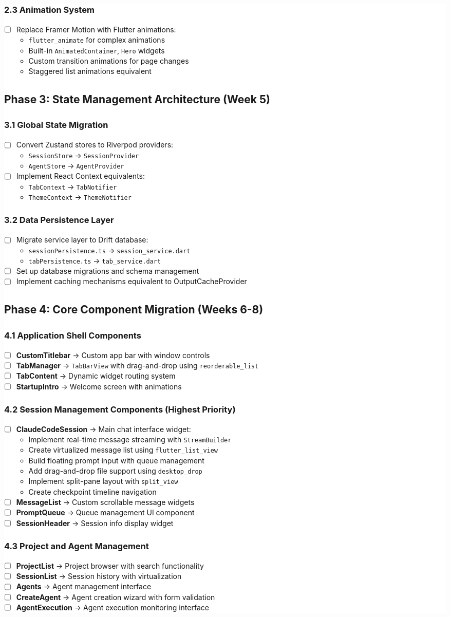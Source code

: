 ### 2.3 Animation System
- [ ] Replace Framer Motion with Flutter animations:
  - `flutter_animate` for complex animations
  - Built-in `AnimatedContainer`, `Hero` widgets
  - Custom transition animations for page changes
  - Staggered list animations equivalent

## Phase 3: State Management Architecture (Week 5)

### 3.1 Global State Migration
- [ ] Convert Zustand stores to Riverpod providers:
  - `SessionStore` → `SessionProvider`
  - `AgentStore` → `AgentProvider`
- [ ] Implement React Context equivalents:
  - `TabContext` → `TabNotifier`
  - `ThemeContext` → `ThemeNotifier`

### 3.2 Data Persistence Layer
- [ ] Migrate service layer to Drift database:
  - `sessionPersistence.ts` → `session_service.dart`
  - `tabPersistence.ts` → `tab_service.dart`
- [ ] Set up database migrations and schema management
- [ ] Implement caching mechanisms equivalent to OutputCacheProvider

## Phase 4: Core Component Migration (Weeks 6-8)

### 4.1 Application Shell Components
- [ ] **CustomTitlebar** → Custom app bar with window controls
- [ ] **TabManager** → `TabBarView` with drag-and-drop using `reorderable_list`
- [ ] **TabContent** → Dynamic widget routing system
- [ ] **StartupIntro** → Welcome screen with animations

### 4.2 Session Management Components (Highest Priority)
- [ ] **ClaudeCodeSession** → Main chat interface widget:
  - Implement real-time message streaming with `StreamBuilder`
  - Create virtualized message list using `flutter_list_view`
  - Build floating prompt input with queue management
  - Add drag-and-drop file support using `desktop_drop`
  - Implement split-pane layout with `split_view`
  - Create checkpoint timeline navigation
- [ ] **MessageList** → Custom scrollable message widgets
- [ ] **PromptQueue** → Queue management UI component
- [ ] **SessionHeader** → Session info display widget

### 4.3 Project and Agent Management
- [ ] **ProjectList** → Project browser with search functionality
- [ ] **SessionList** → Session history with virtualization
- [ ] **Agents** → Agent management interface
- [ ] **CreateAgent** → Agent creation wizard with form validation
- [ ] **AgentExecution** → Agent execution monitoring interface
